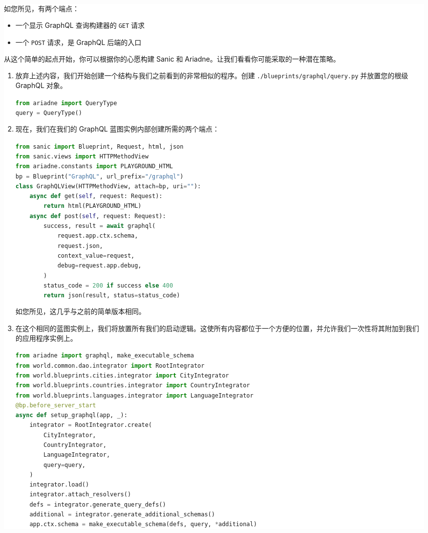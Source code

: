 如您所见，有两个端点：

+   一个显示 GraphQL 查询构建器的 `GET` 请求

+   一个 `POST` 请求，是 GraphQL 后端的入口

从这个简单的起点开始，你可以根据你的心愿构建 Sanic 和 Ariadne。让我们看看你可能采取的一种潜在策略。

1.  放弃上述内容，我们开始创建一个结构与我们之前看到的非常相似的程序。创建 `./blueprints/graphql/query.py` 并放置您的根级 GraphQL 对象。

    ```py
    from ariadne import QueryType
    query = QueryType()
    ```

1.  现在，我们在我们的 GraphQL 蓝图实例内部创建所需的两个端点：

    ```py
    from sanic import Blueprint, Request, html, json
    from sanic.views import HTTPMethodView
    from ariadne.constants import PLAYGROUND_HTML
    bp = Blueprint("GraphQL", url_prefix="/graphql")
    class GraphQLView(HTTPMethodView, attach=bp, uri=""):
        async def get(self, request: Request):
            return html(PLAYGROUND_HTML)
        async def post(self, request: Request):
            success, result = await graphql(
                request.app.ctx.schema,
                request.json,
                context_value=request,
                debug=request.app.debug,
            )
            status_code = 200 if success else 400
            return json(result, status=status_code)
    ```

    如您所见，这几乎与之前的简单版本相同。

1.  在这个相同的蓝图实例上，我们将放置所有我们的启动逻辑。这使所有内容都位于一个方便的位置，并允许我们一次性将其附加到我们的应用程序实例上。

    ```py
    from ariadne import graphql, make_executable_schema
    from world.common.dao.integrator import RootIntegrator
    from world.blueprints.cities.integrator import CityIntegrator
    from world.blueprints.countries.integrator import CountryIntegrator
    from world.blueprints.languages.integrator import LanguageIntegrator
    @bp.before_server_start
    async def setup_graphql(app, _):
        integrator = RootIntegrator.create(
            CityIntegrator,
            CountryIntegrator,
            LanguageIntegrator,
            query=query,
        )
        integrator.load()
        integrator.attach_resolvers()
        defs = integrator.generate_query_defs()
        additional = integrator.generate_additional_schemas()
        app.ctx.schema = make_executable_schema(defs, query, *additional)
    ```
